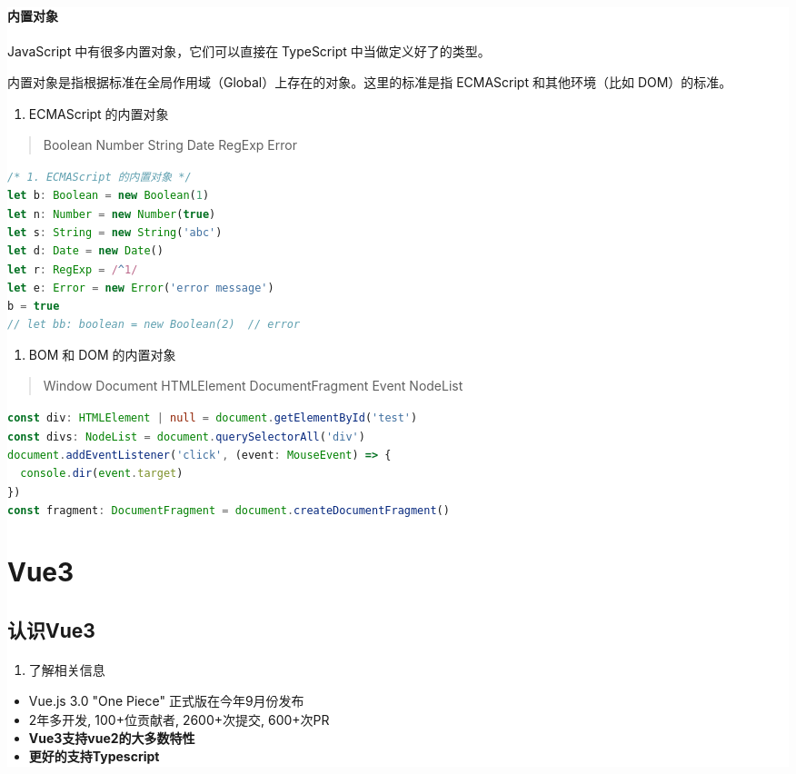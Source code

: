 #### 内置对象

JavaScript 中有很多内置对象，它们可以直接在 TypeScript 中当做定义好了的类型。

内置对象是指根据标准在全局作用域（Global）上存在的对象。这里的标准是指 ECMAScript 和其他环境（比如 DOM）的标准。

1. ECMAScript 的内置对象

> Boolean
> Number
> String
> Date
> RegExp
> Error 

```typescript
/* 1. ECMAScript 的内置对象 */
let b: Boolean = new Boolean(1)
let n: Number = new Number(true)
let s: String = new String('abc')
let d: Date = new Date()
let r: RegExp = /^1/
let e: Error = new Error('error message')
b = true
// let bb: boolean = new Boolean(2)  // error
```

1. BOM 和 DOM 的内置对象

> Window
> Document
> HTMLElement
> DocumentFragment
> Event
> NodeList

```typescript
const div: HTMLElement | null = document.getElementById('test')
const divs: NodeList = document.querySelectorAll('div')
document.addEventListener('click', (event: MouseEvent) => {
  console.dir(event.target)
})
const fragment: DocumentFragment = document.createDocumentFragment()
```

# Vue3

## 认识Vue3

1. 了解相关信息

- Vue.js 3.0 "One Piece" 正式版在今年9月份发布
- 2年多开发, 100+位贡献者, 2600+次提交, 600+次PR
- **Vue3支持vue2的大多数特性**
- **更好的支持Typescript**

